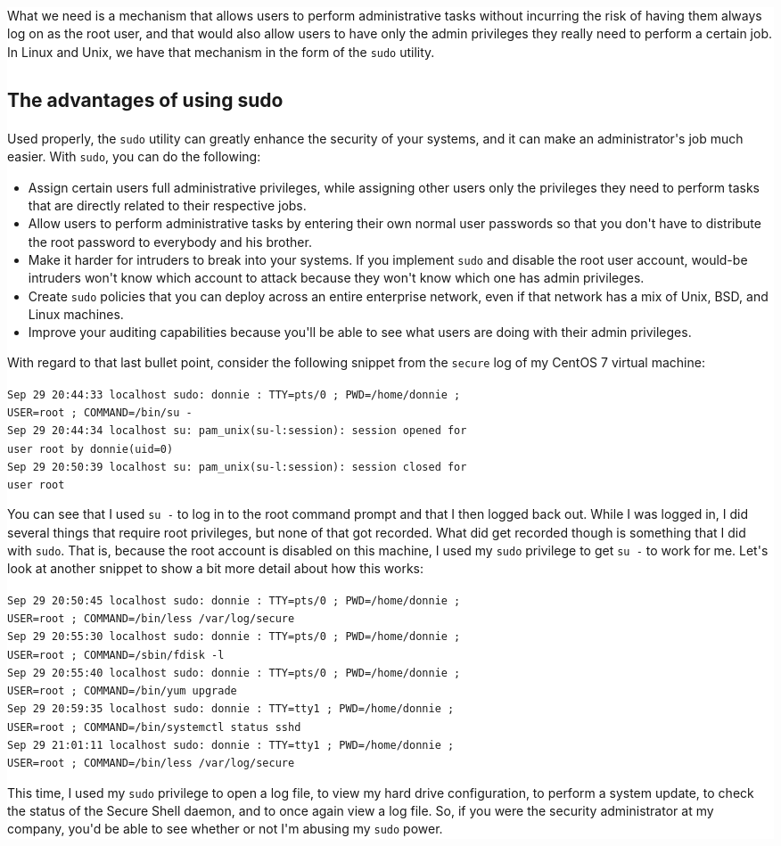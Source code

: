 What we need is a mechanism that allows users to perform administrative tasks without incurring the risk of having them always log on as the root user, and that would also allow users to have only the admin privileges they really need to perform a certain job. In Linux and Unix, we have that mechanism in the form of the `sudo` utility.

## The advantages of using sudo

Used properly, the `sudo` utility can greatly enhance the security of your systems, and it can make an administrator's job much easier. With `sudo`, you can do the following:

*   Assign certain users full administrative privileges, while assigning other users only the privileges they need to perform tasks that are directly related to their respective jobs.
*   Allow users to perform administrative tasks by entering their own normal user passwords so that you don't have to distribute the root password to everybody and his brother.
*   Make it harder for intruders to break into your systems. If you implement `sudo` and disable the root user account, would-be intruders won't know which account to attack because they won't know which one has admin privileges.
*   Create `sudo` policies that you can deploy across an entire enterprise network, even if that network has a mix of Unix, BSD, and Linux machines.
*   Improve your auditing capabilities because you'll be able to see what users are doing with their admin privileges.

With regard to that last bullet point, consider the following snippet from the `secure` log of my CentOS 7 virtual machine:

```
Sep 29 20:44:33 localhost sudo: donnie : TTY=pts/0 ; PWD=/home/donnie ; 
USER=root ; COMMAND=/bin/su - 
Sep 29 20:44:34 localhost su: pam_unix(su-l:session): session opened for 
user root by donnie(uid=0) 
Sep 29 20:50:39 localhost su: pam_unix(su-l:session): session closed for 
user root 
```

You can see that I used `su -` to log in to the root command prompt and that I then logged back out. While I was logged in, I did several things that require root privileges, but none of that got recorded. What did get recorded though is something that I did with `sudo`. That is, because the root account is disabled on this machine, I used my `sudo` privilege to get `su -` to work for me. Let's look at another snippet to show a bit more detail about how this works:

```
Sep 29 20:50:45 localhost sudo: donnie : TTY=pts/0 ; PWD=/home/donnie ; 
USER=root ; COMMAND=/bin/less /var/log/secure 
Sep 29 20:55:30 localhost sudo: donnie : TTY=pts/0 ; PWD=/home/donnie ; 
USER=root ; COMMAND=/sbin/fdisk -l 
Sep 29 20:55:40 localhost sudo: donnie : TTY=pts/0 ; PWD=/home/donnie ; 
USER=root ; COMMAND=/bin/yum upgrade 
Sep 29 20:59:35 localhost sudo: donnie : TTY=tty1 ; PWD=/home/donnie ;
USER=root ; COMMAND=/bin/systemctl status sshd 
Sep 29 21:01:11 localhost sudo: donnie : TTY=tty1 ; PWD=/home/donnie ; 
USER=root ; COMMAND=/bin/less /var/log/secure
```

This time, I used my `sudo` privilege to open a log file, to view my hard drive configuration, to perform a system update, to check the status of the Secure Shell daemon, and to once again view a log file. So, if you were the security administrator at my company, you'd be able to see whether or not I'm abusing my `sudo` power.

